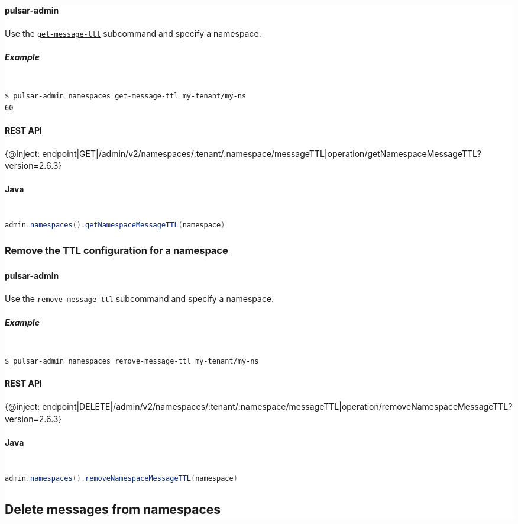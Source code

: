 #### pulsar-admin

Use the [`get-message-ttl`](reference-pulsar-admin.md#pulsar-admin-namespaces-get-message-ttl) subcommand and specify a namespace.

##### Example

```shell

$ pulsar-admin namespaces get-message-ttl my-tenant/my-ns
60

```

#### REST API

{@inject: endpoint|GET|/admin/v2/namespaces/:tenant/:namespace/messageTTL|operation/getNamespaceMessageTTL?version=2.6.3}

#### Java

```java

admin.namespaces().getNamespaceMessageTTL(namespace)

```

### Remove the TTL configuration for a namespace

#### pulsar-admin

Use the [`remove-message-ttl`](reference-pulsar-admin.md#pulsar-admin-namespaces-remove-message-ttl) subcommand and specify a namespace.

##### Example

```shell

$ pulsar-admin namespaces remove-message-ttl my-tenant/my-ns

```

#### REST API

{@inject: endpoint|DELETE|/admin/v2/namespaces/:tenant/:namespace/messageTTL|operation/removeNamespaceMessageTTL?version=2.6.3}

#### Java

```java

admin.namespaces().removeNamespaceMessageTTL(namespace)

```

## Delete messages from namespaces
